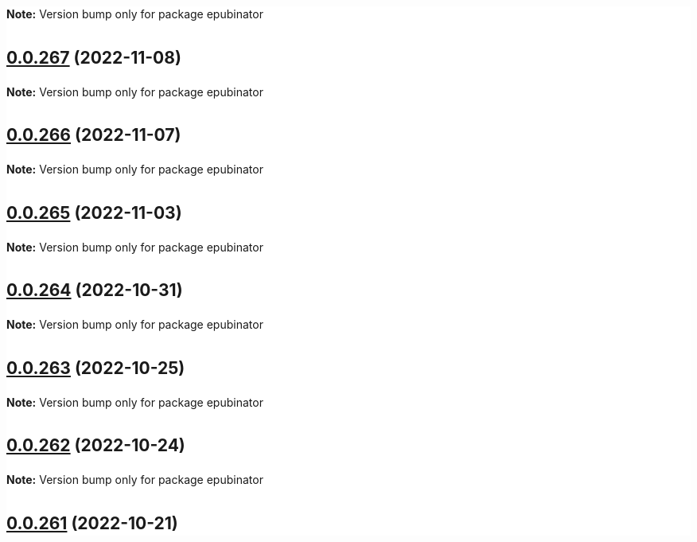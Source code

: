 **Note:** Version bump only for package epubinator





## [0.0.267](https://github.com/pravinbashyal/epubinator/compare/epubinator@0.0.266...epubinator@0.0.267) (2022-11-08)

**Note:** Version bump only for package epubinator





## [0.0.266](https://github.com/pravinbashyal/epubinator/compare/epubinator@0.0.265...epubinator@0.0.266) (2022-11-07)

**Note:** Version bump only for package epubinator





## [0.0.265](https://github.com/pravinbashyal/epubinator/compare/epubinator@0.0.264...epubinator@0.0.265) (2022-11-03)

**Note:** Version bump only for package epubinator





## [0.0.264](https://github.com/pravinbashyal/epubinator/compare/epubinator@0.0.263...epubinator@0.0.264) (2022-10-31)

**Note:** Version bump only for package epubinator





## [0.0.263](https://github.com/pravinbashyal/epubinator/compare/epubinator@0.0.262...epubinator@0.0.263) (2022-10-25)

**Note:** Version bump only for package epubinator





## [0.0.262](https://github.com/pravinbashyal/epubinator/compare/epubinator@0.0.261...epubinator@0.0.262) (2022-10-24)

**Note:** Version bump only for package epubinator





## [0.0.261](https://github.com/pravinbashyal/epubinator/compare/epubinator@0.0.260...epubinator@0.0.261) (2022-10-21)
